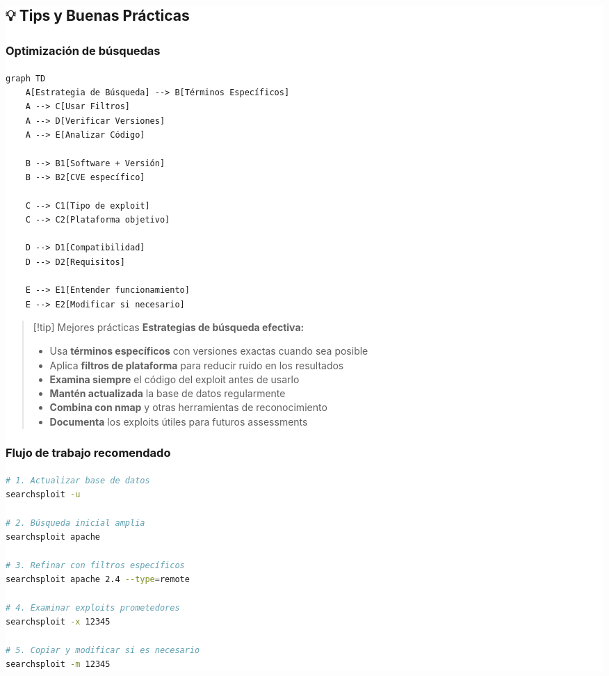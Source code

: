 
## 💡 Tips y Buenas Prácticas

### Optimización de búsquedas

```mermaid
graph TD
    A[Estrategia de Búsqueda] --> B[Términos Específicos]
    A --> C[Usar Filtros]
    A --> D[Verificar Versiones]
    A --> E[Analizar Código]
    
    B --> B1[Software + Versión]
    B --> B2[CVE específico]
    
    C --> C1[Tipo de exploit]
    C --> C2[Plataforma objetivo]
    
    D --> D1[Compatibilidad]
    D --> D2[Requisitos]
    
    E --> E1[Entender funcionamiento]
    E --> E2[Modificar si necesario]
```

> [!tip] Mejores prácticas
> **Estrategias de búsqueda efectiva:**
> - Usa **términos específicos** con versiones exactas cuando sea posible
> - Aplica **filtros de plataforma** para reducir ruido en los resultados
> - **Examina siempre** el código del exploit antes de usarlo
> - **Mantén actualizada** la base de datos regularmente
> - **Combina con nmap** y otras herramientas de reconocimiento
> - **Documenta** los exploits útiles para futuros assessments

### Flujo de trabajo recomendado

```bash
# 1. Actualizar base de datos
searchsploit -u

# 2. Búsqueda inicial amplia
searchsploit apache

# 3. Refinar con filtros específicos
searchsploit apache 2.4 --type=remote

# 4. Examinar exploits prometedores
searchsploit -x 12345

# 5. Copiar y modificar si es necesario
searchsploit -m 12345
```
